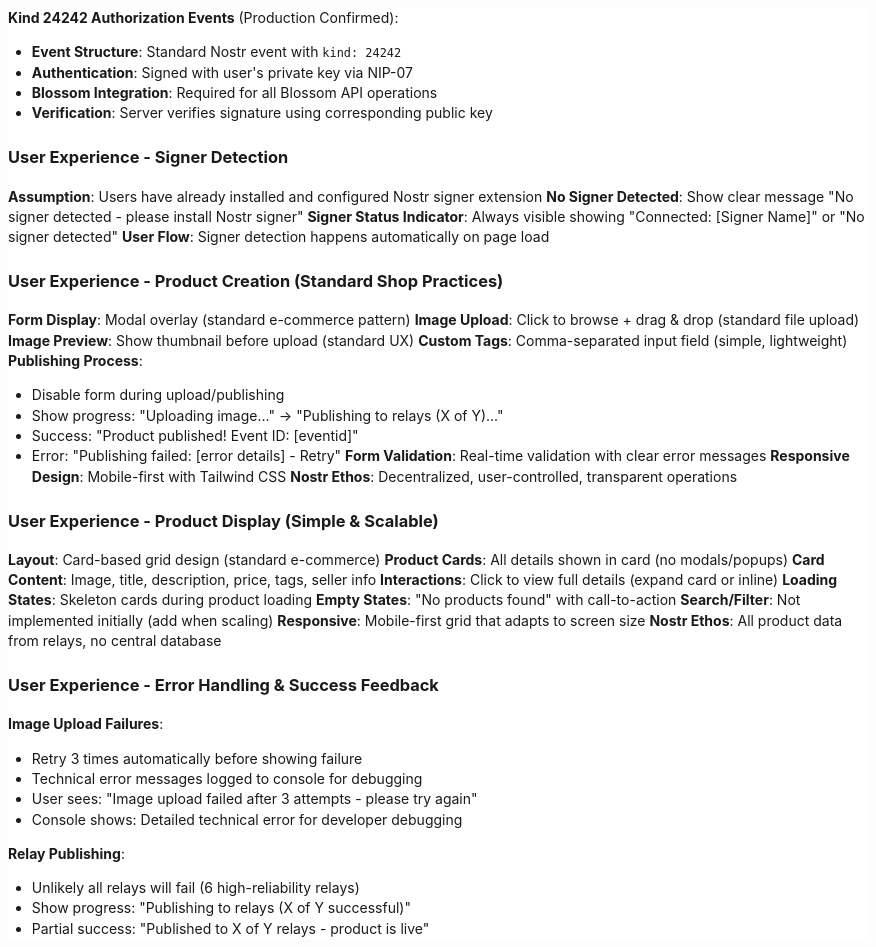 **Kind 24242 Authorization Events** (Production Confirmed):
- **Event Structure**: Standard Nostr event with `kind: 24242`
- **Authentication**: Signed with user's private key via NIP-07
- **Blossom Integration**: Required for all Blossom API operations
- **Verification**: Server verifies signature using corresponding public key

### User Experience - Signer Detection
**Assumption**: Users have already installed and configured Nostr signer extension
**No Signer Detected**: Show clear message "No signer detected - please install Nostr signer"
**Signer Status Indicator**: Always visible showing "Connected: [Signer Name]" or "No signer detected"
**User Flow**: Signer detection happens automatically on page load

### User Experience - Product Creation (Standard Shop Practices)
**Form Display**: Modal overlay (standard e-commerce pattern)
**Image Upload**: Click to browse + drag & drop (standard file upload)
**Image Preview**: Show thumbnail before upload (standard UX)
**Custom Tags**: Comma-separated input field (simple, lightweight)
**Publishing Process**: 
- Disable form during upload/publishing
- Show progress: "Uploading image..." → "Publishing to relays (X of Y)..."
- Success: "Product published! Event ID: [eventid]"
- Error: "Publishing failed: [error details] - Retry"
**Form Validation**: Real-time validation with clear error messages
**Responsive Design**: Mobile-first with Tailwind CSS
**Nostr Ethos**: Decentralized, user-controlled, transparent operations

### User Experience - Product Display (Simple & Scalable)
**Layout**: Card-based grid design (standard e-commerce)
**Product Cards**: All details shown in card (no modals/popups)
**Card Content**: Image, title, description, price, tags, seller info
**Interactions**: Click to view full details (expand card or inline)
**Loading States**: Skeleton cards during product loading
**Empty States**: "No products found" with call-to-action
**Search/Filter**: Not implemented initially (add when scaling)
**Responsive**: Mobile-first grid that adapts to screen size
**Nostr Ethos**: All product data from relays, no central database

### User Experience - Error Handling & Success Feedback
**Image Upload Failures**:
- Retry 3 times automatically before showing failure
- Technical error messages logged to console for debugging
- User sees: "Image upload failed after 3 attempts - please try again"
- Console shows: Detailed technical error for developer debugging

**Relay Publishing**:
- Unlikely all relays will fail (6 high-reliability relays)
- Show progress: "Publishing to relays (X of Y successful)"
- Partial success: "Published to X of Y relays - product is live"
